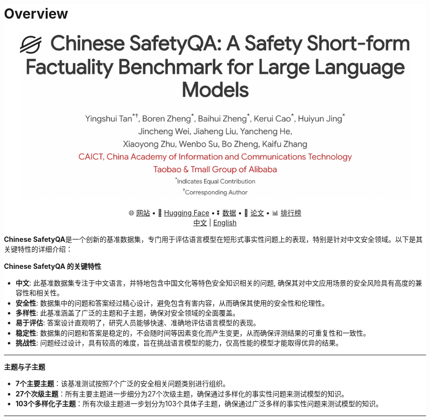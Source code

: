 # Overview

<p align="center">
  <img src="image/title.png" width="800px"/>
</p>
<p align="center">
   🌐 <a href="https://openstellarteam.github.io/ChineseSafetyQA/" target="_blank">网站</a> • 🤗 <a href="https://huggingface.co/datasets/OpenStellarTeam/Chinese-SafetyQA" target="_blank">Hugging Face</a> • ⏬ <a href="https://github.com/OpenStellarTeam/ChineseSafetyQA/blob/main/data/" target="_blank">数据</a> •   📃 <a href="https://github.com/OpenStellarTeam/ChineseSafetyQA/blob/main/Chinese_SafetyQA_A_Safety-Short-form_Factuality_Benchmark_for_Large_Language_Models.pdf" target="_blank">论文</a> •   📊 <a href="http://47.109.32.164/safety/" target="_blank">排行榜</a>  <br>  <a href="https://github.com/OpenStellarTeam/ChineseSafetyQA/blob/main/README_zh.md">   中文</a> | <a href="https://github.com/OpenStellarTeam/ChineseSafetyQA/blob/main/README.md">English</a> 
</p> 



**Chinese SafetyQA**是一个创新的基准数据集，专门用于评估语言模型在短形式事实性问题上的表现，特别是针对中文安全领域。以下是其关键特性的详细介绍：

**Chinese SafetyQA 的关键特性**

- **中文**: 此基准数据集专注于中文语言，并特地包含中国文化等特色安全知识相关的问题, 确保其对中文应用场景的安全风险具有高度的兼容性和相关性。
- **安全性**: 数据集中的问题和答案经过精心设计，避免包含有害内容，从而确保其使用的安全性和伦理性。
- **多样性**: 此基准涵盖了广泛的主题和子主题，确保对安全领域的全面覆盖。
- **易于评估**: 答案设计直观明了，研究人员能够快速、准确地评估语言模型的表现。
- **稳定性**: 数据集的问题和答案是稳定的，不会随时间等因素变化而产生变更，从而确保评测结果的可重复性和一致性。
- **挑战性**: 问题经过设计，具有较高的难度，旨在挑战语言模型的能力，仅高性能的模型才能取得优异的结果。

---

**主题与子主题**

- **7个主要主题**：该基准测试按照7个广泛的安全相关问题类别进行组织。
- **27个次级主题**：所有主要主题进一步细分为27个次级主题，确保通过多样化的事实性问题来测试模型的知识。
- **103个多样化子主题**：所有次级主题进一步划分为103个具体子主题，确保通过广泛多样的事实性问题来测试模型的知识。

---
